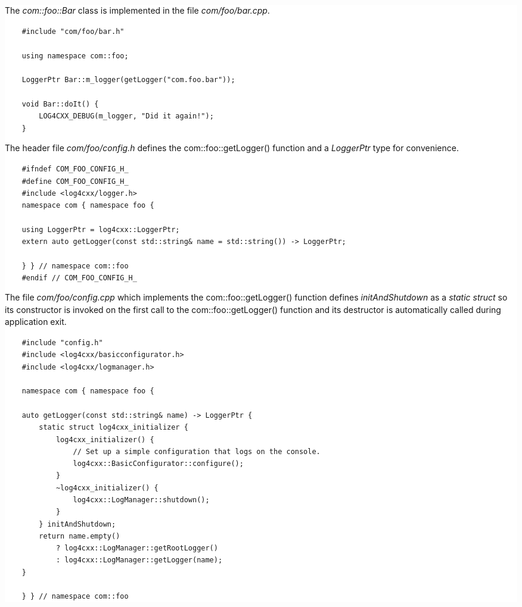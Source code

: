 The *com::foo::Bar* class is implemented in the file *com/foo/bar.cpp*.

~~~{.cpp}
    #include "com/foo/bar.h"

    using namespace com::foo;

    LoggerPtr Bar::m_logger(getLogger("com.foo.bar"));

    void Bar::doIt() {
        LOG4CXX_DEBUG(m_logger, "Did it again!");
    }
~~~

The header file *com/foo/config.h* defines the com::foo::getLogger() function
and a *LoggerPtr* type for convenience.

~~~{.h}
    #ifndef COM_FOO_CONFIG_H_
    #define COM_FOO_CONFIG_H_
    #include <log4cxx/logger.h>
    namespace com { namespace foo {

    using LoggerPtr = log4cxx::LoggerPtr;
    extern auto getLogger(const std::string& name = std::string()) -> LoggerPtr;

    } } // namespace com::foo
    #endif // COM_FOO_CONFIG_H_
~~~

The file *com/foo/config.cpp* which implements the com::foo::getLogger() function
defines *initAndShutdown* as a *static struct* so its constructor
is invoked on the first call to the com::foo::getLogger() function
and its destructor is automatically called during application exit.

~~~{.cpp}
    #include "config.h"
    #include <log4cxx/basicconfigurator.h>
    #include <log4cxx/logmanager.h>

    namespace com { namespace foo {

    auto getLogger(const std::string& name) -> LoggerPtr {
        static struct log4cxx_initializer {
            log4cxx_initializer() {
                // Set up a simple configuration that logs on the console.
                log4cxx::BasicConfigurator::configure();
            }
            ~log4cxx_initializer() {
                log4cxx::LogManager::shutdown();
            }
        } initAndShutdown;
        return name.empty()
            ? log4cxx::LogManager::getRootLogger()
            : log4cxx::LogManager::getLogger(name);
    }

    } } // namespace com::foo
~~~

